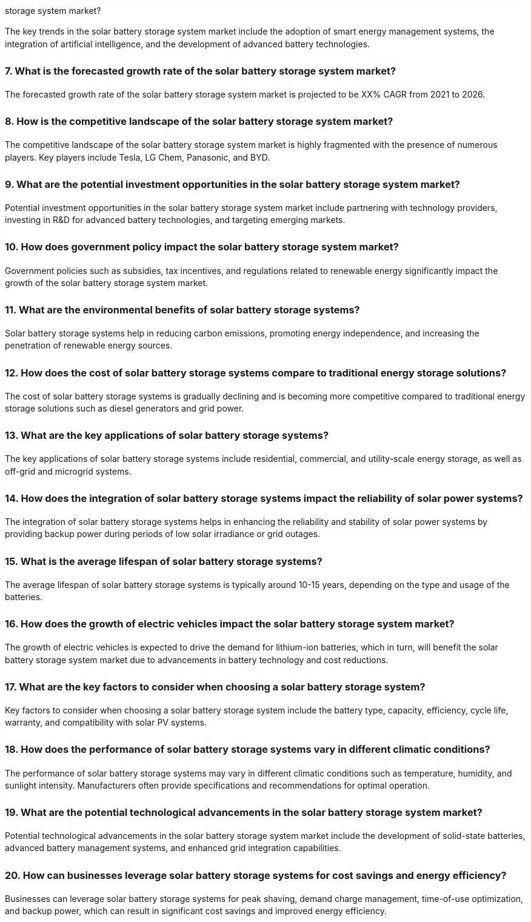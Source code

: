 storage system market?</h3><p>The key trends in the solar battery storage system market include the adoption of smart energy management systems, the integration of artificial intelligence, and the development of advanced battery technologies.</p><h3>7. What is the forecasted growth rate of the solar battery storage system market?</h3><p>The forecasted growth rate of the solar battery storage system market is projected to be XX% CAGR from 2021 to 2026.</p><h3>8. How is the competitive landscape of the solar battery storage system market?</h3><p>The competitive landscape of the solar battery storage system market is highly fragmented with the presence of numerous players. Key players include Tesla, LG Chem, Panasonic, and BYD.</p><h3>9. What are the potential investment opportunities in the solar battery storage system market?</h3><p>Potential investment opportunities in the solar battery storage system market include partnering with technology providers, investing in R&D for advanced battery technologies, and targeting emerging markets.</p><h3>10. How does government policy impact the solar battery storage system market?</h3><p>Government policies such as subsidies, tax incentives, and regulations related to renewable energy significantly impact the growth of the solar battery storage system market.</p><h3>11. What are the environmental benefits of solar battery storage systems?</h3><p>Solar battery storage systems help in reducing carbon emissions, promoting energy independence, and increasing the penetration of renewable energy sources.</p><h3>12. How does the cost of solar battery storage systems compare to traditional energy storage solutions?</h3><p>The cost of solar battery storage systems is gradually declining and is becoming more competitive compared to traditional energy storage solutions such as diesel generators and grid power.</p><h3>13. What are the key applications of solar battery storage systems?</h3><p>The key applications of solar battery storage systems include residential, commercial, and utility-scale energy storage, as well as off-grid and microgrid systems.</p><h3>14. How does the integration of solar battery storage systems impact the reliability of solar power systems?</h3><p>The integration of solar battery storage systems helps in enhancing the reliability and stability of solar power systems by providing backup power during periods of low solar irradiance or grid outages.</p><h3>15. What is the average lifespan of solar battery storage systems?</h3><p>The average lifespan of solar battery storage systems is typically around 10-15 years, depending on the type and usage of the batteries.</p><h3>16. How does the growth of electric vehicles impact the solar battery storage system market?</h3><p>The growth of electric vehicles is expected to drive the demand for lithium-ion batteries, which in turn, will benefit the solar battery storage system market due to advancements in battery technology and cost reductions.</p><h3>17. What are the key factors to consider when choosing a solar battery storage system?</h3><p>Key factors to consider when choosing a solar battery storage system include the battery type, capacity, efficiency, cycle life, warranty, and compatibility with solar PV systems.</p><h3>18. How does the performance of solar battery storage systems vary in different climatic conditions?</h3><p>The performance of solar battery storage systems may vary in different climatic conditions such as temperature, humidity, and sunlight intensity. Manufacturers often provide specifications and recommendations for optimal operation.</p><h3>19. What are the potential technological advancements in the solar battery storage system market?</h3><p>Potential technological advancements in the solar battery storage system market include the development of solid-state batteries, advanced battery management systems, and enhanced grid integration capabilities.</p><h3>20. How can businesses leverage solar battery storage systems for cost savings and energy efficiency?</h3><p>Businesses can leverage solar battery storage systems for peak shaving, demand charge management, time-of-use optimization, and backup power, which can result in significant cost savings and improved energy efficiency.</p></body></html></strong></p>
